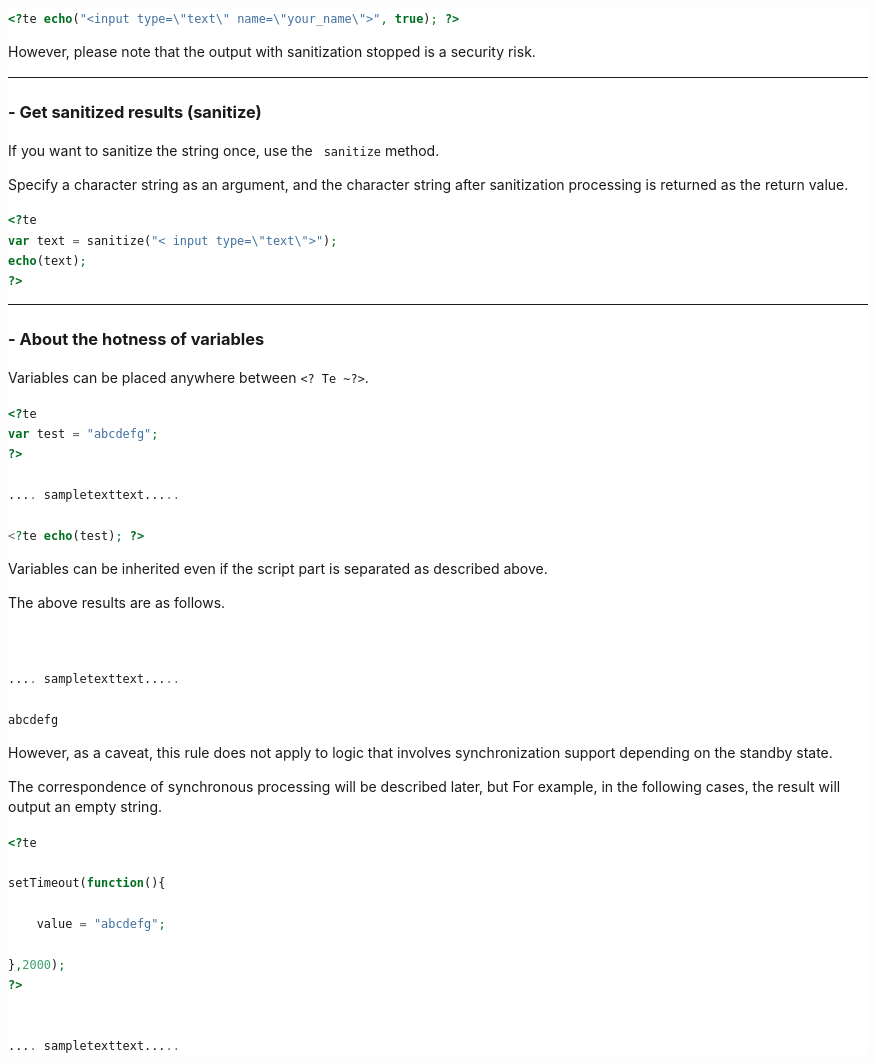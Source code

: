
```php
<?te echo("<input type=\"text\" name=\"your_name\">", true); ?>
```

However, please note that the output with sanitization stopped is a security risk.

---

### - Get sanitized results (sanitize)

If you want to sanitize the string once, use the `` sanitize`` method.

Specify a character string as an argument, and the character string after sanitization processing is returned as the return value.

```php
<?te 
var text = sanitize("< input type=\"text\">"); 
echo(text);
?>

```

---

### - About the hotness of variables

Variables can be placed anywhere between `` <? Te ~?> ``.

```php
<?te
var test = "abcdefg";
?>

.... sampletexttext.....

<?te echo(test); ?>
```

Variables can be inherited even if the script part is separated as described above.

The above results are as follows.

```php


.... sampletexttext.....

abcdefg
```

However, as a caveat, this rule does not apply to logic that involves synchronization support depending on the standby state.

The correspondence of synchronous processing will be described later, but
For example, in the following cases, the result will output an empty string.

```php
<?te

setTimeout(function(){

    value = "abcdefg";

},2000);
?>


.... sampletexttext.....

```